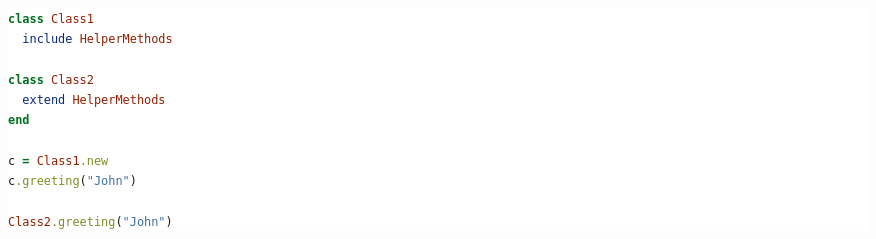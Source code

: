 ```ruby
class Class1
  include HelperMethods

class Class2
  extend HelperMethods
end

c = Class1.new
c.greeting("John")

Class2.greeting("John")
```
